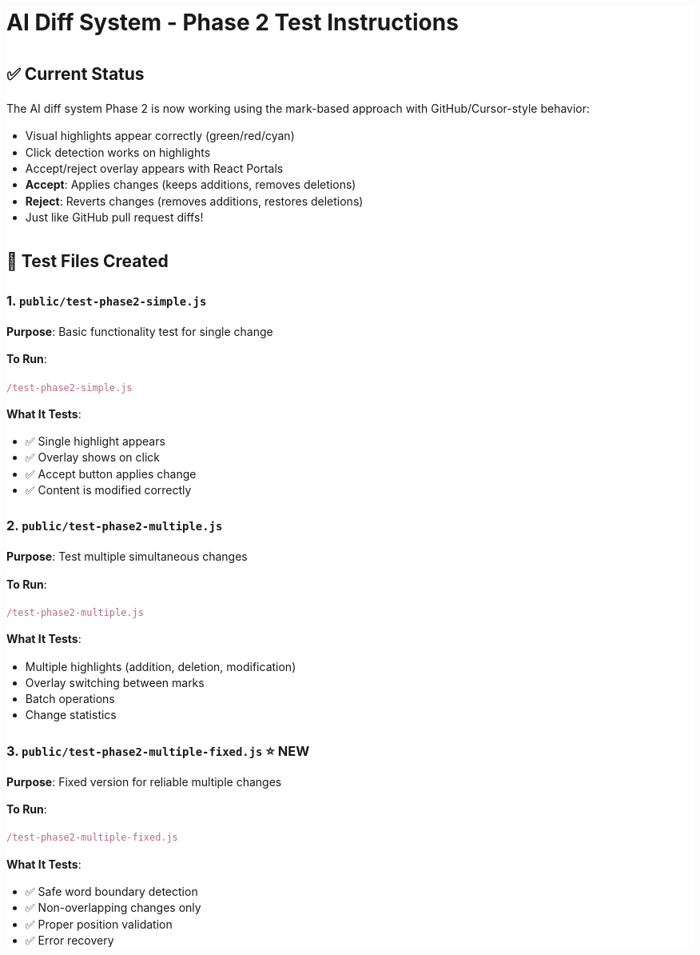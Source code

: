 # AI Diff System - Phase 2 Test Instructions

## ✅ Current Status
The AI diff system Phase 2 is now working using the mark-based approach with GitHub/Cursor-style behavior:
- Visual highlights appear correctly (green/red/cyan)
- Click detection works on highlights
- Accept/reject overlay appears with React Portals
- **Accept**: Applies changes (keeps additions, removes deletions)
- **Reject**: Reverts changes (removes additions, restores deletions)
- Just like GitHub pull request diffs!

## 🧪 Test Files Created

### 1. `public/test-phase2-simple.js`
**Purpose**: Basic functionality test for single change

**To Run**:
```javascript
/test-phase2-simple.js
```

**What It Tests**:
- ✅ Single highlight appears
- ✅ Overlay shows on click
- ✅ Accept button applies change
- ✅ Content is modified correctly

### 2. `public/test-phase2-multiple.js`
**Purpose**: Test multiple simultaneous changes

**To Run**:
```javascript
/test-phase2-multiple.js
```

**What It Tests**:
- Multiple highlights (addition, deletion, modification)
- Overlay switching between marks
- Batch operations
- Change statistics

### 3. `public/test-phase2-multiple-fixed.js` ⭐ NEW
**Purpose**: Fixed version for reliable multiple changes

**To Run**:
```javascript
/test-phase2-multiple-fixed.js
```

**What It Tests**:
- ✅ Safe word boundary detection
- ✅ Non-overlapping changes only
- ✅ Proper position validation
- ✅ Error recovery

